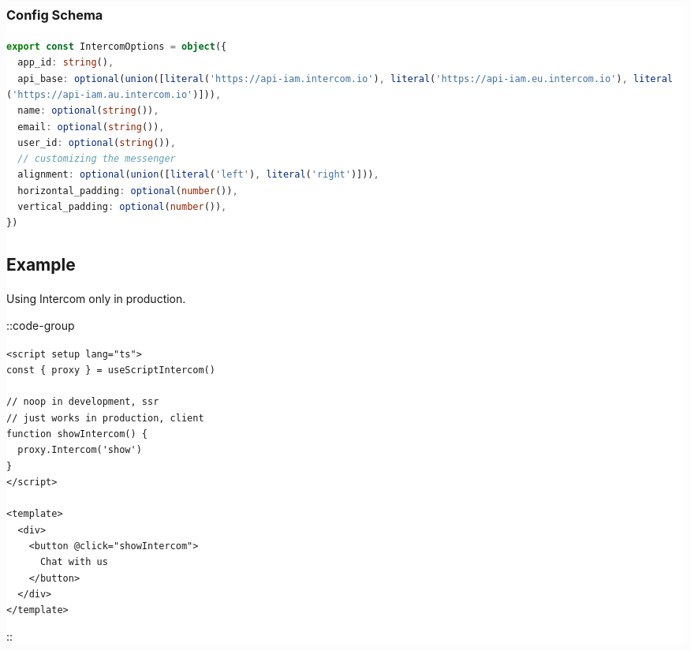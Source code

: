 ### Config Schema

```ts
export const IntercomOptions = object({
  app_id: string(),
  api_base: optional(union([literal('https://api-iam.intercom.io'), literal('https://api-iam.eu.intercom.io'), literal('https://api-iam.au.intercom.io')])),
  name: optional(string()),
  email: optional(string()),
  user_id: optional(string()),
  // customizing the messenger
  alignment: optional(union([literal('left'), literal('right')])),
  horizontal_padding: optional(number()),
  vertical_padding: optional(number()),
})
```

## Example

Using Intercom only in production.

::code-group

```vue [IntercomButton.vue]
<script setup lang="ts">
const { proxy } = useScriptIntercom()

// noop in development, ssr
// just works in production, client
function showIntercom() {
  proxy.Intercom('show')
}
</script>

<template>
  <div>
    <button @click="showIntercom">
      Chat with us
    </button>
  </div>
</template>
```


::
